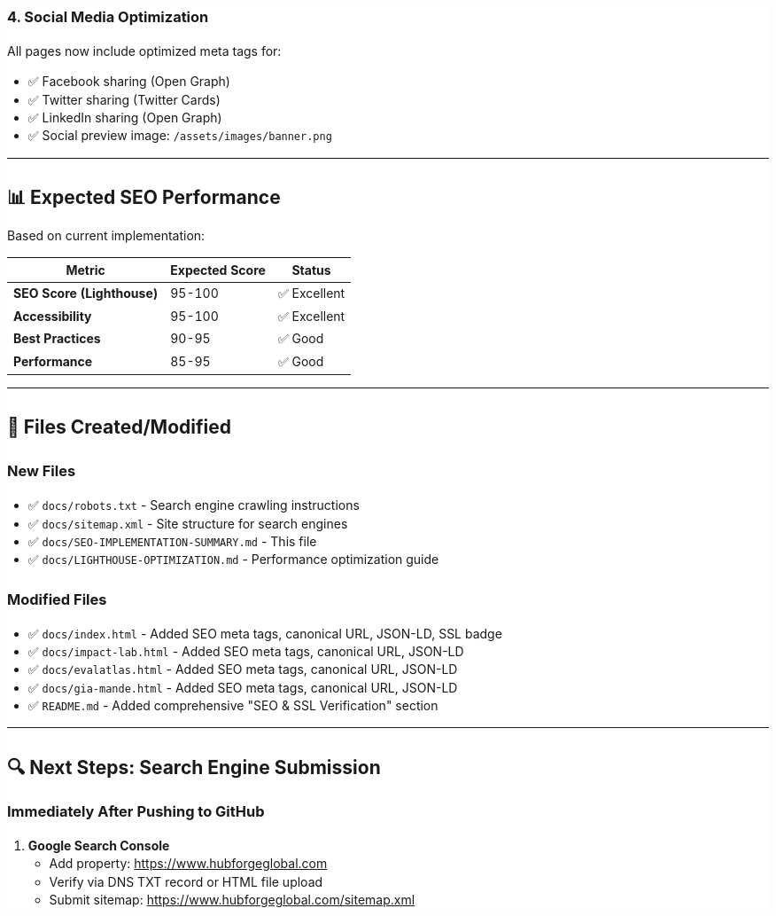 ### 4. Social Media Optimization

All pages now include optimized meta tags for:
- ✅ Facebook sharing (Open Graph)
- ✅ Twitter sharing (Twitter Cards)
- ✅ LinkedIn sharing (Open Graph)
- ✅ Social preview image: `/assets/images/banner.png`

---

## 📊 Expected SEO Performance

Based on current implementation:

| Metric | Expected Score | Status |
|--------|----------------|--------|
| **SEO Score (Lighthouse)** | 95-100 | ✅ Excellent |
| **Accessibility** | 95-100 | ✅ Excellent |
| **Best Practices** | 90-95 | ✅ Good |
| **Performance** | 85-95 | ✅ Good |

---

## 📂 Files Created/Modified

### New Files
- ✅ `docs/robots.txt` - Search engine crawling instructions
- ✅ `docs/sitemap.xml` - Site structure for search engines
- ✅ `docs/SEO-IMPLEMENTATION-SUMMARY.md` - This file
- ✅ `docs/LIGHTHOUSE-OPTIMIZATION.md` - Performance optimization guide

### Modified Files
- ✅ `docs/index.html` - Added SEO meta tags, canonical URL, JSON-LD, SSL badge
- ✅ `docs/impact-lab.html` - Added SEO meta tags, canonical URL, JSON-LD
- ✅ `docs/evalatlas.html` - Added SEO meta tags, canonical URL, JSON-LD
- ✅ `docs/gia-mande.html` - Added SEO meta tags, canonical URL, JSON-LD
- ✅ `README.md` - Added comprehensive "SEO & SSL Verification" section

---

## 🔍 Next Steps: Search Engine Submission

### Immediately After Pushing to GitHub

1. **Google Search Console**
   - Add property: https://www.hubforgeglobal.com
   - Verify via DNS TXT record or HTML file upload
   - Submit sitemap: https://www.hubforgeglobal.com/sitemap.xml
